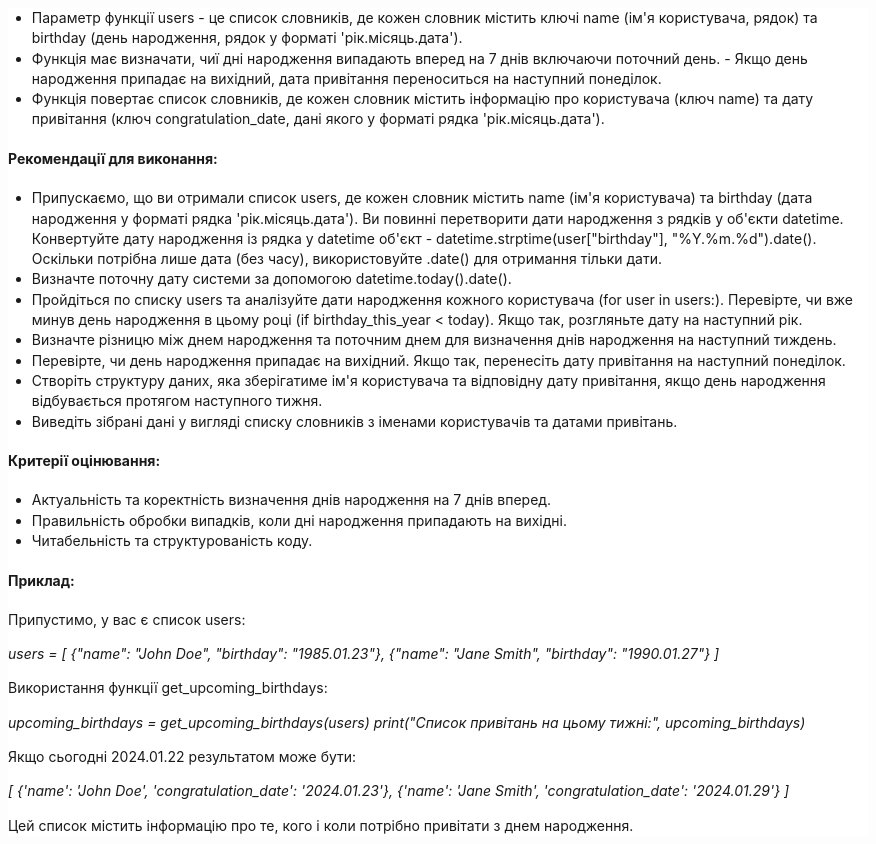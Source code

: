 - Параметр функції users - це список словників, де кожен словник містить ключі name (ім'я користувача, рядок) та birthday (день народження, рядок у форматі 'рік.місяць.дата').
- Функція має визначати, чиї дні народження випадають вперед на 7 днів включаючи поточний день. - Якщо день народження припадає на вихідний, дата привітання переноситься на наступний понеділок.
- Функція повертає список словників, де кожен словник містить інформацію про користувача (ключ name) та дату привітання (ключ congratulation_date, дані якого у форматі рядка 'рік.місяць.дата').


#### Рекомендації для виконання:

- Припускаємо, що ви отримали список users, де кожен словник містить name (ім'я користувача) та birthday (дата народження у форматі рядка 'рік.місяць.дата'). Ви повинні перетворити дати народження з рядків у об'єкти datetime. Конвертуйте дату народження із рядка у datetime об'єкт - datetime.strptime(user["birthday"], "%Y.%m.%d").date(). Оскільки потрібна лише дата (без часу), використовуйте .date() для отримання тільки дати.
- Визначте поточну дату системи за допомогою datetime.today().date().
- Пройдіться по списку users та аналізуйте дати народження кожного користувача (for user in users:).
 Перевірте, чи вже минув день народження в цьому році (if birthday_this_year < today). Якщо так, розгляньте дату на наступний рік.
- Визначте різницю між днем народження та поточним днем для визначення днів народження на наступний тиждень.
- Перевірте, чи день народження припадає на вихідний. Якщо так, перенесіть дату привітання на наступний понеділок.
- Створіть структуру даних, яка зберігатиме ім'я користувача та відповідну дату привітання, якщо день народження відбувається протягом наступного тижня.
- Виведіть зібрані дані у вигляді списку словників з іменами користувачів та датами привітань.


#### Критерії оцінювання:

- Актуальність та коректність визначення днів народження на 7 днів вперед.
- Правильність обробки випадків, коли дні народження припадають на вихідні.
- Читабельність та структурованість коду.


#### Приклад:

Припустимо, у вас є список users:

*users = [
    {"name": "John Doe", "birthday": "1985.01.23"},
    {"name": "Jane Smith", "birthday": "1990.01.27"}
]*

Використання функції get_upcoming_birthdays:

*upcoming_birthdays = get_upcoming_birthdays(users)
print("Список привітань на цьому тижні:", upcoming_birthdays)*

Якщо сьогодні 2024.01.22 результатом може бути:

*[
    {'name': 'John Doe', 'congratulation_date': '2024.01.23'}, 
    {'name': 'Jane Smith', 'congratulation_date': '2024.01.29'}
]*

Цей список містить інформацію про те, кого і коли потрібно привітати з днем народження.